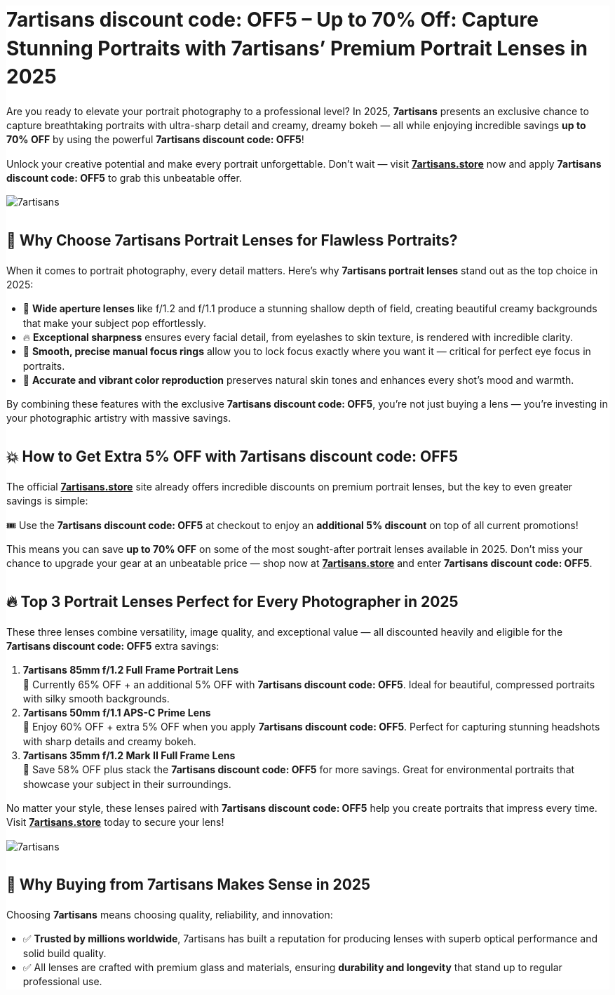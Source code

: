 <h1><strong>7artisans discount code: OFF5 – Up to 70% Off: Capture Stunning Portraits with 7artisans’ Premium Portrait Lenses in 2025</strong></h1>
<p>Are you ready to elevate your portrait photography to a professional level? In 2025, <strong>7artisans</strong> presents an exclusive chance to capture breathtaking portraits with ultra-sharp detail and creamy, dreamy bokeh — all while enjoying incredible savings <strong>up to 70% OFF</strong> by using the powerful <strong>7artisans discount code: OFF5</strong>!</p>
<p>Unlock your creative potential and make every portrait unforgettable. Don’t wait — visit <a href="https://7artisans.store/?ref=ixllujzx"><strong>7artisans.store</strong></a> now and apply <strong>7artisans discount code: OFF5</strong> to grab this unbeatable offer.</p>
<img src="https://images.mirror-media.xyz/publication-images/ZHp7Wg4aAOUGdqFHmlv9g.png?height=960&width=1920" alt="7artisans" width="1080">
<h2>🎨 Why Choose 7artisans Portrait Lenses for Flawless Portraits?</h2>
<p>When it comes to portrait photography, every detail matters. Here’s why <strong>7artisans portrait lenses</strong> stand out as the top choice in 2025:</p>
<ul>
<li>🌟 <strong>Wide aperture lenses</strong> like f/1.2 and f/1.1 produce a stunning shallow depth of field, creating beautiful creamy backgrounds that make your subject pop effortlessly.</li>
<li>🔥 <strong>Exceptional sharpness</strong> ensures every facial detail, from eyelashes to skin texture, is rendered with incredible clarity.</li>
<li>🤲 <strong>Smooth, precise manual focus rings</strong> allow you to lock focus exactly where you want it — critical for perfect eye focus in portraits.</li>
<li>🎨 <strong>Accurate and vibrant color reproduction</strong> preserves natural skin tones and enhances every shot’s mood and warmth.</li>
</ul>
<p>By combining these features with the exclusive <strong>7artisans discount code: OFF5</strong>, you’re not just buying a lens — you’re investing in your photographic artistry with massive savings.</p>
<h2>💥 How to Get Extra 5% OFF with 7artisans discount code: OFF5</h2>
<p>The official <a href="https://7artisans.store/?ref=ixllujzx"><strong>7artisans.store</strong></a> site already offers incredible discounts on premium portrait lenses, but the key to even greater savings is simple:</p>
<p>🎟️ Use the <strong>7artisans discount code: OFF5</strong> at checkout to enjoy an <strong>additional 5% discount</strong> on top of all current promotions!</p>
<p>This means you can save <strong>up to 70% OFF</strong> on some of the most sought-after portrait lenses available in 2025. Don’t miss your chance to upgrade your gear at an unbeatable price — shop now at <a href="https://7artisans.store/?ref=ixllujzx"><strong>7artisans.store</strong></a> and enter <strong>7artisans discount code: OFF5</strong>.</p>
<h2>🔥 Top 3 Portrait Lenses Perfect for Every Photographer in 2025</h2>
<p>These three lenses combine versatility, image quality, and exceptional value — all discounted heavily and eligible for the <strong>7artisans discount code: OFF5</strong> extra savings:</p>
<ol>
<li><strong>7artisans 85mm f/1.2 Full Frame Portrait Lens</strong><br>🔻 Currently 65% OFF + an additional 5% OFF with <strong>7artisans discount code: OFF5</strong>. Ideal for beautiful, compressed portraits with silky smooth backgrounds.</li>
<li><strong>7artisans 50mm f/1.1 APS-C Prime Lens</strong><br>🔻 Enjoy 60% OFF + extra 5% OFF when you apply <strong>7artisans discount code: OFF5</strong>. Perfect for capturing stunning headshots with sharp details and creamy bokeh.</li>
<li><strong>7artisans 35mm f/1.2 Mark II Full Frame Lens</strong><br>🔻 Save 58% OFF plus stack the <strong>7artisans discount code: OFF5</strong> for more savings. Great for environmental portraits that showcase your subject in their surroundings.</li>
</ol>
<p>No matter your style, these lenses paired with <strong>7artisans discount code: OFF5</strong> help you create portraits that impress every time. Visit <a href="https://7artisans.store/?ref=ixllujzx"><strong>7artisans.store</strong></a> today to secure your lens!</p>
<img src="https://images.mirror-media.xyz/publication-images/yHRiyWpQo0X0ZsvWKzUV9.png?height=540&width=1080" alt="7artisans" width="1080">
<h2>🌟 Why Buying from 7artisans Makes Sense in 2025</h2>
<p>Choosing <strong>7artisans</strong> means choosing quality, reliability, and innovation:</p>
<ul>
<li>✅ <strong>Trusted by millions worldwide</strong>, 7artisans has built a reputation for producing lenses with superb optical performance and solid build quality.</li>
<li>✅ All lenses are crafted with premium glass and materials, ensuring <strong>durability and longevity</strong> that stand up to regular professional use.</li>